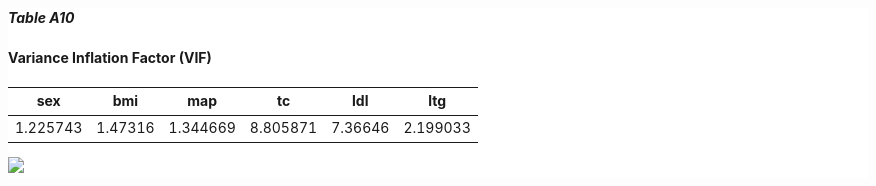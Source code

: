 #### **_Table A10_**
#### Variance Inflation Factor (VIF)
| sex | bmi | map | tc | ldl | ltg |
| :---: | :---: | :---: | :---: | :---: | :---: |
| 1.225743 | 1.47316 | 1.344669 | 8.805871 | 7.36646 | 2.199033 |
<img src="https://latex.codecogs.com/png.latex?%5Cinline%20%5Cbar%7BVIF%7D%20%3D%203.735823" border="0"/>

